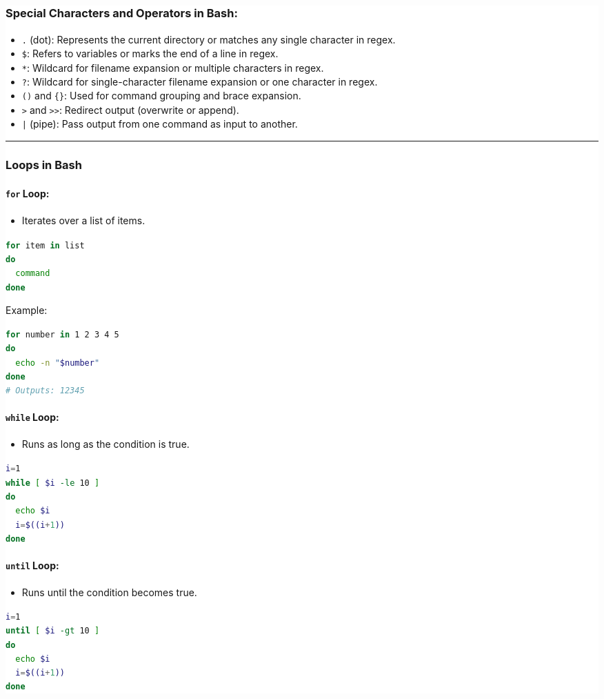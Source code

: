 
### Special Characters and Operators in Bash:
- `.` (dot): Represents the current directory or matches any single character in regex.
- `$`: Refers to variables or marks the end of a line in regex.
- `*`: Wildcard for filename expansion or multiple characters in regex.
- `?`: Wildcard for single-character filename expansion or one character in regex.
- `()` and `{}`: Used for command grouping and brace expansion.
- `>` and `>>`: Redirect output (overwrite or append).
- `|` (pipe): Pass output from one command as input to another.

---

### Loops in Bash

#### `for` Loop:
- Iterates over a list of items.
```bash
for item in list
do
  command
done
```
Example:
```bash
for number in 1 2 3 4 5
do
  echo -n "$number"
done
# Outputs: 12345
```

#### `while` Loop:
- Runs as long as the condition is true.
```bash
i=1
while [ $i -le 10 ]
do
  echo $i
  i=$((i+1))
done
```

#### `until` Loop:
- Runs until the condition becomes true.
```bash
i=1
until [ $i -gt 10 ]
do
  echo $i
  i=$((i+1))
done
```
